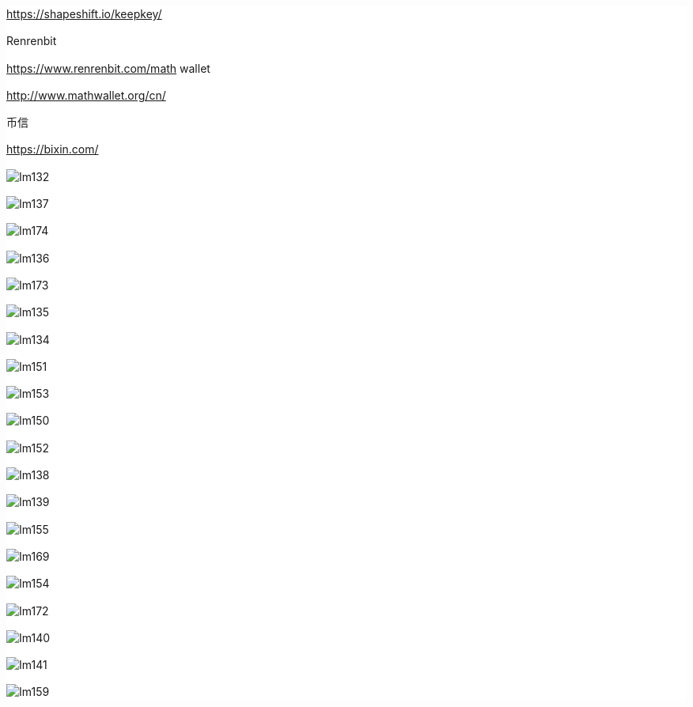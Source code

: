 https://shapeshift.io/keepkey/

Renrenbit

https://www.renrenbit.com/math wallet

http://www.mathwallet.org/cn/

币信

https://bixin.com/

![Im132](images/Im132)

![Im137](images/Im137)

![Im174](images/Im174)

![Im136](images/Im136)

![Im173](images/Im173)

![Im135](images/Im135)

![Im134](images/Im134)

![Im151](images/Im151)

![Im153](images/Im153)

![Im150](images/Im150)

![Im152](images/Im152)

![Im138](images/Im138)

![Im139](images/Im139)

![Im155](images/Im155)

![Im169](images/Im169)

![Im154](images/Im154)

![Im172](images/Im172)

![Im140](images/Im140)

![Im141](images/Im141)

![Im159](images/Im159)
